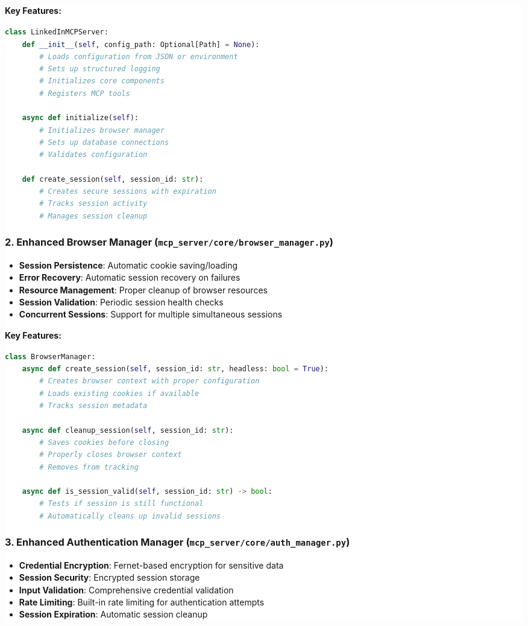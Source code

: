 **Key Features:**
```python
class LinkedInMCPServer:
    def __init__(self, config_path: Optional[Path] = None):
        # Loads configuration from JSON or environment
        # Sets up structured logging
        # Initializes core components
        # Registers MCP tools
    
    async def initialize(self):
        # Initializes browser manager
        # Sets up database connections
        # Validates configuration
    
    def create_session(self, session_id: str):
        # Creates secure sessions with expiration
        # Tracks session activity
        # Manages session cleanup
```

### 2. Enhanced Browser Manager (`mcp_server/core/browser_manager.py`)
- **Session Persistence**: Automatic cookie saving/loading
- **Error Recovery**: Automatic session recovery on failures
- **Resource Management**: Proper cleanup of browser resources
- **Session Validation**: Periodic session health checks
- **Concurrent Sessions**: Support for multiple simultaneous sessions

**Key Features:**
```python
class BrowserManager:
    async def create_session(self, session_id: str, headless: bool = True):
        # Creates browser context with proper configuration
        # Loads existing cookies if available
        # Tracks session metadata
    
    async def cleanup_session(self, session_id: str):
        # Saves cookies before closing
        # Properly closes browser context
        # Removes from tracking
    
    async def is_session_valid(self, session_id: str) -> bool:
        # Tests if session is still functional
        # Automatically cleans up invalid sessions
```

### 3. Enhanced Authentication Manager (`mcp_server/core/auth_manager.py`)
- **Credential Encryption**: Fernet-based encryption for sensitive data
- **Session Security**: Encrypted session storage
- **Input Validation**: Comprehensive credential validation
- **Rate Limiting**: Built-in rate limiting for authentication attempts
- **Session Expiration**: Automatic session cleanup
